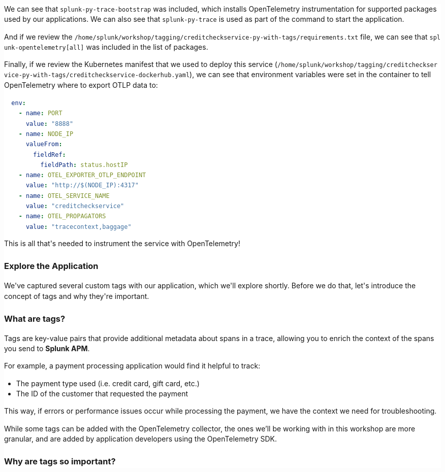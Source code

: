We can see that `splunk-py-trace-bootstrap` was included, which installs OpenTelemetry instrumentation
for supported packages used by our applications.  We can also see that `splunk-py-trace` is used as part
of the command to start the application. 

And if we review the `/home/splunk/workshop/tagging/creditcheckservice-py-with-tags/requirements.txt` file, 
we can see that `splunk-opentelemetry[all]` was included in the list of packages. 

Finally, if we review the Kubernetes manifest that we used to deploy this service (`/home/splunk/workshop/tagging/creditcheckservice-py-with-tags/creditcheckservice-dockerhub.yaml`),
we can see that environment variables were set in the container to tell OpenTelemetry 
where to export OTLP data to: 

``` yaml
  env:
    - name: PORT
      value: "8888"
    - name: NODE_IP
      valueFrom:
        fieldRef:
          fieldPath: status.hostIP
    - name: OTEL_EXPORTER_OTLP_ENDPOINT
      value: "http://$(NODE_IP):4317"
    - name: OTEL_SERVICE_NAME
      value: "creditcheckservice"
    - name: OTEL_PROPAGATORS
      value: "tracecontext,baggage"
```

This is all that's needed to instrument the service with OpenTelemetry! 

### Explore the Application 

We've captured several custom tags with our application, which we'll explore shortly. Before we do that, let's
introduce the concept of tags and why they're important. 

### What are tags?

Tags are key-value pairs that provide additional metadata about spans in a trace, allowing you to enrich the context of the spans you send to **Splunk APM**.

For example, a payment processing application would find it helpful to track:

* The payment type used (i.e. credit card, gift card, etc.)
* The ID of the customer that requested the payment

This way, if errors or performance issues occur while processing the payment, we have the context we need for troubleshooting.

While some tags can be added with the OpenTelemetry collector, the ones we’ll be working with in this workshop are more granular, and are added by application developers using the OpenTelemetry SDK.

### Why are tags so important? 
